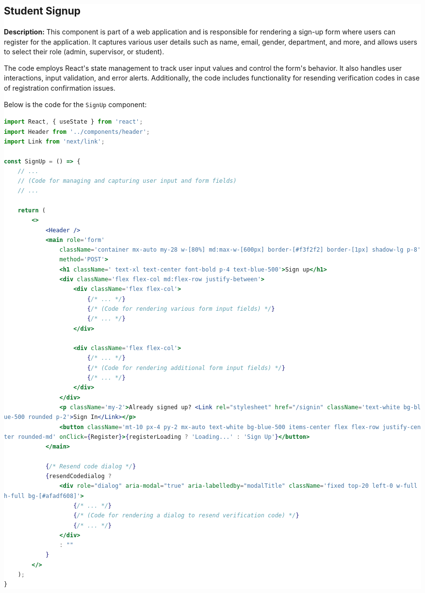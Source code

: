 
## Student Signup

**Description:**
This component is part of a web application and is responsible for rendering a sign-up form where users can register for the application. It captures various user details such as name, email, gender, department, and more, and allows users to select their role (admin, supervisor, or student).

The code employs React's state management to track user input values and control the form's behavior. It also handles user interactions, input validation, and error alerts. Additionally, the code includes functionality for resending verification codes in case of registration confirmation issues.

Below is the code for the `SignUp` component:

```jsx
import React, { useState } from 'react';
import Header from '../components/header';
import Link from 'next/link';

const SignUp = () => {
    // ...
    // (Code for managing and capturing user input and form fields)
    // ...

    return (
        <>
            <Header />
            <main role='form'
                className='container mx-auto my-28 w-[80%] md:max-w-[600px] border-[#f3f2f2] border-[1px] shadow-lg p-8'
                method='POST'>
                <h1 className=' text-xl text-center font-bold p-4 text-blue-500'>Sign up</h1>
                <div className='flex flex-col md:flex-row justify-between'>
                    <div className='flex flex-col'>
                        {/* ... */}
                        {/* (Code for rendering various form input fields) */}
                        {/* ... */}
                    </div>

                    <div className='flex flex-col'>
                        {/* ... */}
                        {/* (Code for rendering additional form input fields) */}
                        {/* ... */}
                    </div>
                </div>
                <p className='my-2'>Already signed up? <Link rel="stylesheet" href="/signin" className='text-white bg-blue-500 rounded p-2'>Sign In</Link></p>
                <button className='mt-10 px-4 py-2 mx-auto text-white bg-blue-500 items-center flex flex-row justify-center rounded-md' onClick={Register}>{registerLoading ? 'Loading...' : 'Sign Up'}</button>
            </main>

            {/* Resend code dialog */}
            {resendCodedialog ? 
                <div role="dialog" aria-modal="true" aria-labelledby="modalTitle" className='fixed top-20 left-0 w-full h-full bg-[#afadf608]'>
                    {/* ... */}
                    {/* (Code for rendering a dialog to resend verification code) */}
                    {/* ... */}
                </div>
                : ""
            }
        </>
    );
}
```